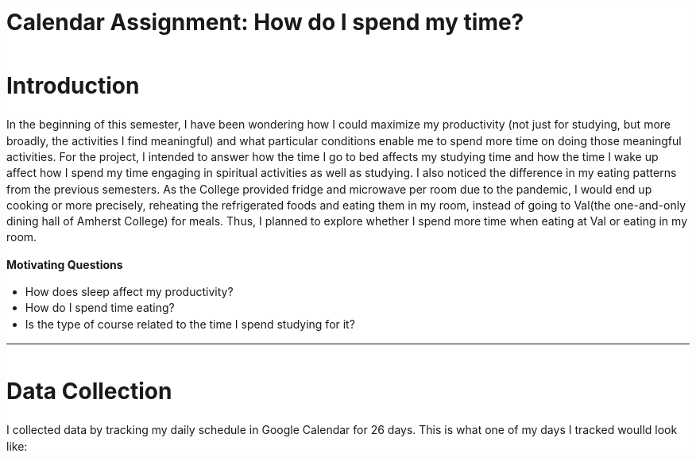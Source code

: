 # Calendar Assignment: How do I spend my time?

# Introduction

In the beginning of this semester, I have been wondering how I could maximize my productivity (not just for studying, but more broadly, the activities I find meaningful) and what particular conditions enable me to spend more time on doing those meaningful activities. For the project, I intended to answer how the time I go to bed affects my studying time and how the time I wake up affect how I spend my time engaging in spiritual activities as well as studying. I also noticed the difference in my eating patterns from the previous semesters. As the College provided fridge and microwave per room due to the pandemic, I would end up cooking or more precisely, reheating the refrigerated foods and eating them in my room, instead of going to Val(the one-and-only dining hall of Amherst College) for meals. Thus, I planned to explore whether I spend more time when eating at Val or eating in my room.

**Motivating Questions**

- How does sleep affect my productivity?
- How do I spend time eating?
- Is the type of course related to the time I spend studying for it?

---

# Data Collection

I collected data by tracking my daily schedule in Google Calendar for 26 days. This is what one of my days I tracked woulld look like:
